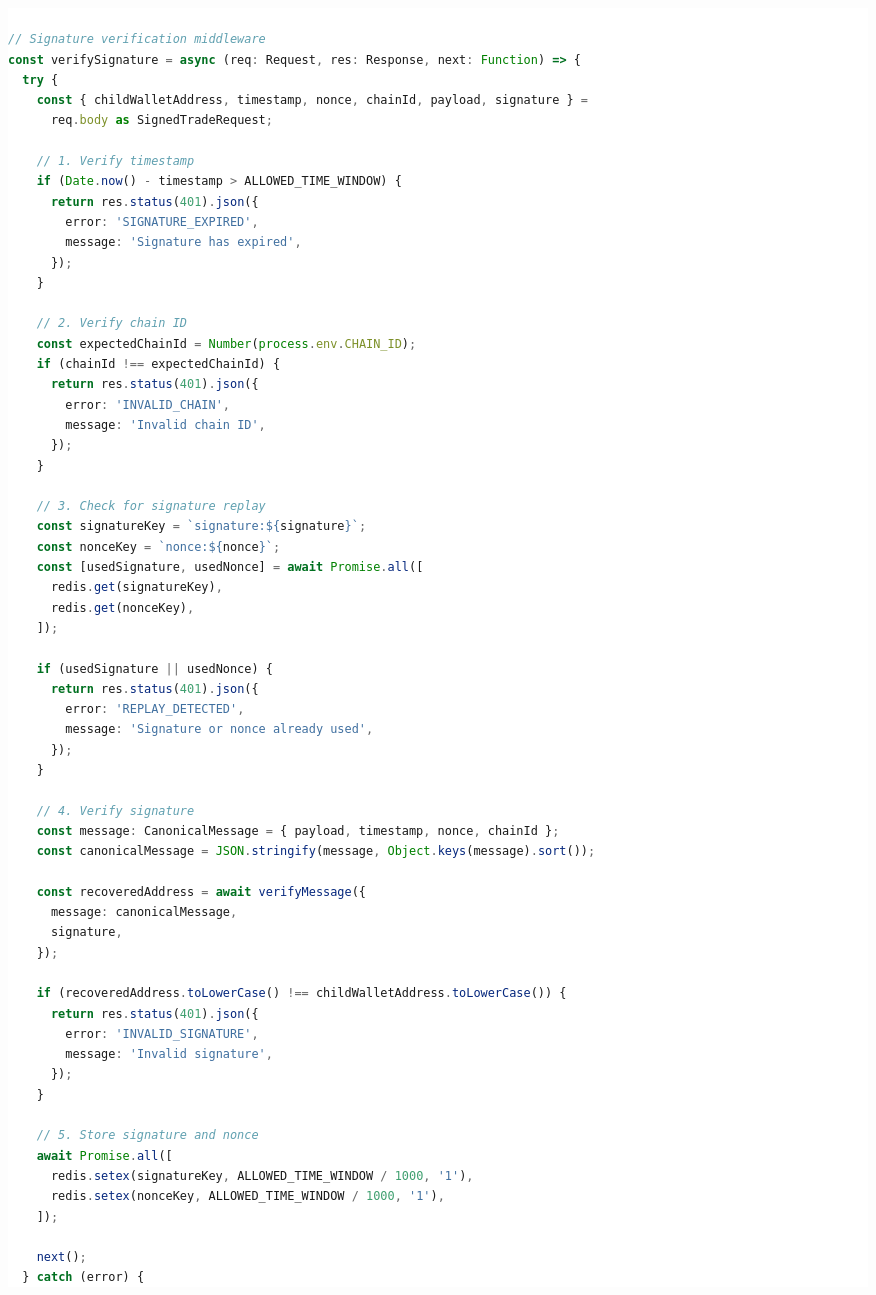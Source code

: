 ```typescript

// Signature verification middleware
const verifySignature = async (req: Request, res: Response, next: Function) => {
  try {
    const { childWalletAddress, timestamp, nonce, chainId, payload, signature } =
      req.body as SignedTradeRequest;

    // 1. Verify timestamp
    if (Date.now() - timestamp > ALLOWED_TIME_WINDOW) {
      return res.status(401).json({
        error: 'SIGNATURE_EXPIRED',
        message: 'Signature has expired',
      });
    }

    // 2. Verify chain ID
    const expectedChainId = Number(process.env.CHAIN_ID);
    if (chainId !== expectedChainId) {
      return res.status(401).json({
        error: 'INVALID_CHAIN',
        message: 'Invalid chain ID',
      });
    }

    // 3. Check for signature replay
    const signatureKey = `signature:${signature}`;
    const nonceKey = `nonce:${nonce}`;
    const [usedSignature, usedNonce] = await Promise.all([
      redis.get(signatureKey),
      redis.get(nonceKey),
    ]);

    if (usedSignature || usedNonce) {
      return res.status(401).json({
        error: 'REPLAY_DETECTED',
        message: 'Signature or nonce already used',
      });
    }

    // 4. Verify signature
    const message: CanonicalMessage = { payload, timestamp, nonce, chainId };
    const canonicalMessage = JSON.stringify(message, Object.keys(message).sort());

    const recoveredAddress = await verifyMessage({
      message: canonicalMessage,
      signature,
    });

    if (recoveredAddress.toLowerCase() !== childWalletAddress.toLowerCase()) {
      return res.status(401).json({
        error: 'INVALID_SIGNATURE',
        message: 'Invalid signature',
      });
    }

    // 5. Store signature and nonce
    await Promise.all([
      redis.setex(signatureKey, ALLOWED_TIME_WINDOW / 1000, '1'),
      redis.setex(nonceKey, ALLOWED_TIME_WINDOW / 1000, '1'),
    ]);

    next();
  } catch (error) {
```
